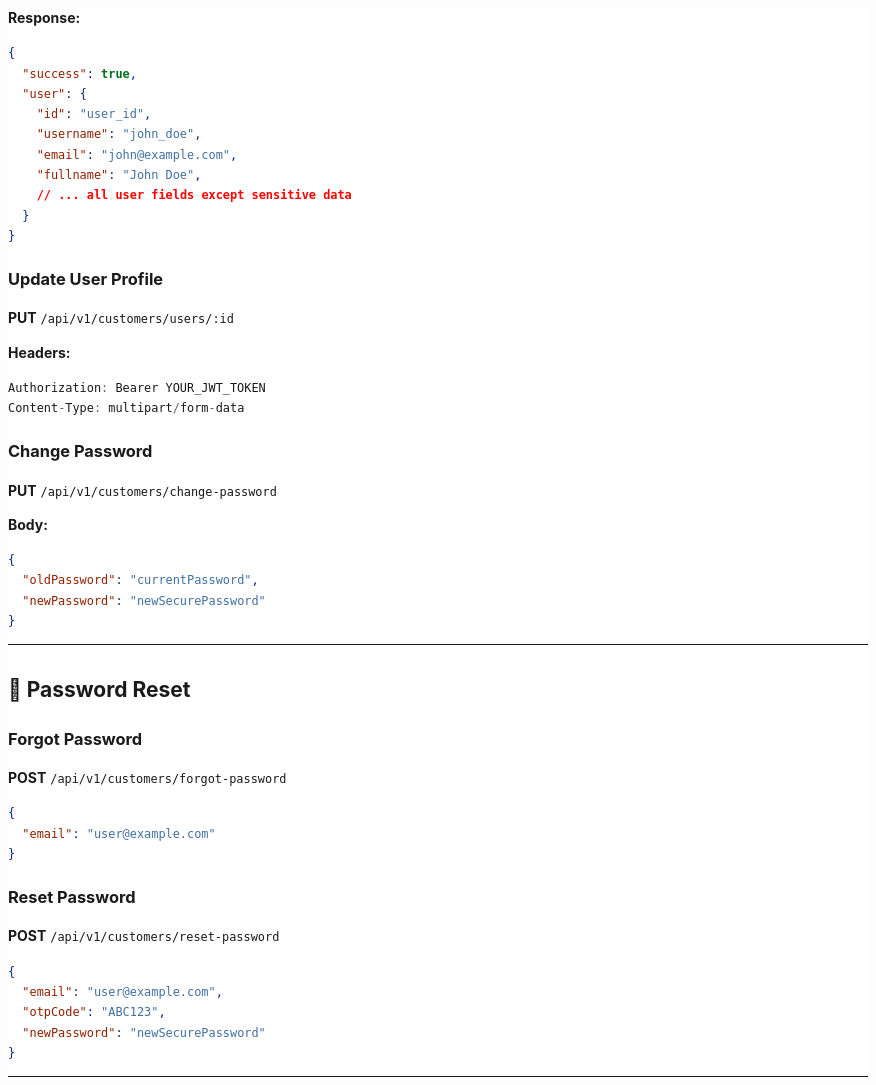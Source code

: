 **Response:**
```json
{
  "success": true,
  "user": {
    "id": "user_id",
    "username": "john_doe",
    "email": "john@example.com",
    "fullname": "John Doe",
    // ... all user fields except sensitive data
  }
}
```

### **Update User Profile**
**PUT** `/api/v1/customers/users/:id`

**Headers:**
```javascript
Authorization: Bearer YOUR_JWT_TOKEN
Content-Type: multipart/form-data
```

### **Change Password**
**PUT** `/api/v1/customers/change-password`

**Body:**
```json
{
  "oldPassword": "currentPassword",
  "newPassword": "newSecurePassword"
}
```

---

## 🔄 Password Reset

### **Forgot Password**
**POST** `/api/v1/customers/forgot-password`
```json
{
  "email": "user@example.com"
}
```

### **Reset Password**
**POST** `/api/v1/customers/reset-password`
```json
{
  "email": "user@example.com",
  "otpCode": "ABC123",
  "newPassword": "newSecurePassword"
}
```

---